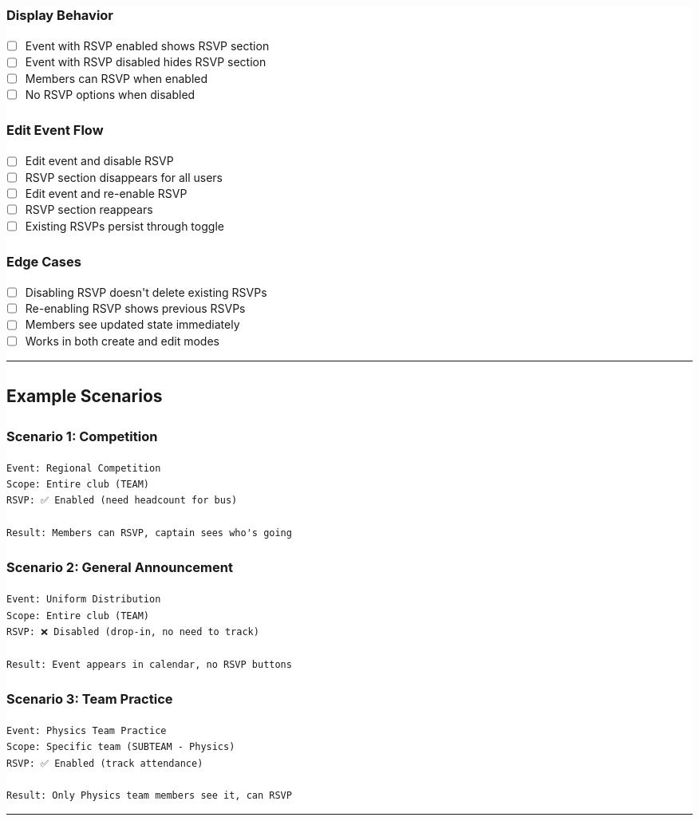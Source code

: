 ### Display Behavior
- [ ] Event with RSVP enabled shows RSVP section
- [ ] Event with RSVP disabled hides RSVP section
- [ ] Members can RSVP when enabled
- [ ] No RSVP options when disabled

### Edit Event Flow
- [ ] Edit event and disable RSVP
- [ ] RSVP section disappears for all users
- [ ] Edit event and re-enable RSVP
- [ ] RSVP section reappears
- [ ] Existing RSVPs persist through toggle

### Edge Cases
- [ ] Disabling RSVP doesn't delete existing RSVPs
- [ ] Re-enabling RSVP shows previous RSVPs
- [ ] Members see updated state immediately
- [ ] Works in both create and edit modes

---

## Example Scenarios

### Scenario 1: Competition
```
Event: Regional Competition
Scope: Entire club (TEAM)
RSVP: ✅ Enabled (need headcount for bus)

Result: Members can RSVP, captain sees who's going
```

### Scenario 2: General Announcement
```
Event: Uniform Distribution
Scope: Entire club (TEAM)
RSVP: ❌ Disabled (drop-in, no need to track)

Result: Event appears in calendar, no RSVP buttons
```

### Scenario 3: Team Practice
```
Event: Physics Team Practice
Scope: Specific team (SUBTEAM - Physics)
RSVP: ✅ Enabled (track attendance)

Result: Only Physics team members see it, can RSVP
```

---